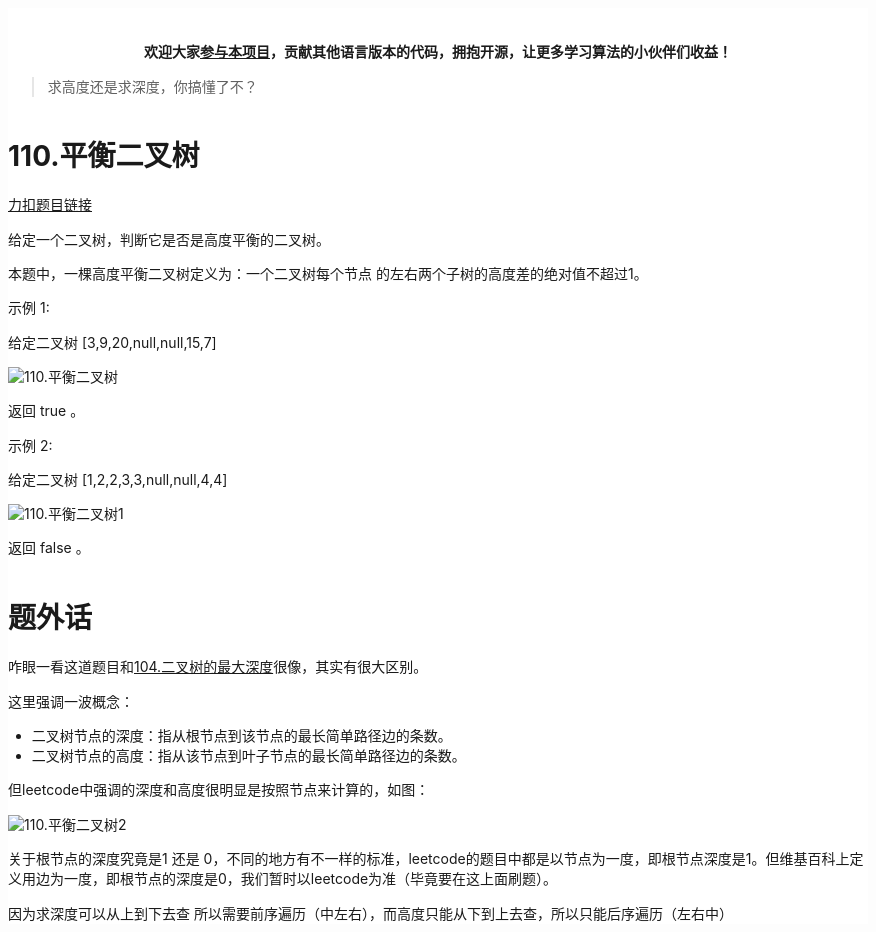 <p align="center">
  <a href="https://mp.weixin.qq.com/s/RsdcQ9umo09R6cfnwXZlrQ"><img src="https://img.shields.io/badge/PDF下载-代码随想录-blueviolet" alt=""></a>
  <a href="https://mp.weixin.qq.com/s/b66DFkOp8OOxdZC_xLZxfw"><img src="https://img.shields.io/badge/刷题-微信群-green" alt=""></a>
  <a href="https://space.bilibili.com/525438321"><img src="https://img.shields.io/badge/B站-代码随想录-orange" alt=""></a>
  <a href="https://mp.weixin.qq.com/s/QVF6upVMSbgvZy8lHZS3CQ"><img src="https://img.shields.io/badge/知识星球-代码随想录-blue" alt=""></a>
</p>
<p align="center"><strong>欢迎大家<a href="https://mp.weixin.qq.com/s/tqCxrMEU-ajQumL1i8im9A">参与本项目</a>，贡献其他语言版本的代码，拥抱开源，让更多学习算法的小伙伴们收益！</strong></p>


> 求高度还是求深度，你搞懂了不？

# 110.平衡二叉树

[力扣题目链接](https://leetcode-cn.com/problems/balanced-binary-tree/)

给定一个二叉树，判断它是否是高度平衡的二叉树。

本题中，一棵高度平衡二叉树定义为：一个二叉树每个节点 的左右两个子树的高度差的绝对值不超过1。

示例 1:

给定二叉树 [3,9,20,null,null,15,7]

![110.平衡二叉树](https://img-blog.csdnimg.cn/2021020315542230.png)

返回 true 。

示例 2:

给定二叉树 [1,2,2,3,3,null,null,4,4]

![110.平衡二叉树1](https://img-blog.csdnimg.cn/20210203155447919.png)

返回 false 。

# 题外话


咋眼一看这道题目和[104.二叉树的最大深度](https://programmercarl.com/0104.二叉树的最大深度.html)很像，其实有很大区别。

这里强调一波概念：

* 二叉树节点的深度：指从根节点到该节点的最长简单路径边的条数。
* 二叉树节点的高度：指从该节点到叶子节点的最长简单路径边的条数。

但leetcode中强调的深度和高度很明显是按照节点来计算的，如图：

![110.平衡二叉树2](https://img-blog.csdnimg.cn/20210203155515650.png)

关于根节点的深度究竟是1 还是 0，不同的地方有不一样的标准，leetcode的题目中都是以节点为一度，即根节点深度是1。但维基百科上定义用边为一度，即根节点的深度是0，我们暂时以leetcode为准（毕竟要在这上面刷题）。

因为求深度可以从上到下去查 所以需要前序遍历（中左右），而高度只能从下到上去查，所以只能后序遍历（左右中）
